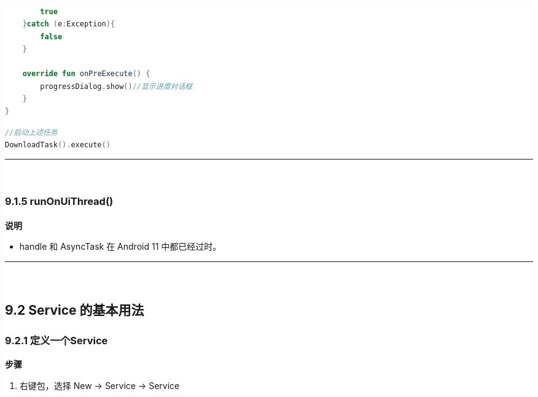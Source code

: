 ```kotlin
        true
    }catch (e:Exception){
        false
    }

    override fun onPreExecute() {
        progressDialog.show()//显示进度对话框
    }
}
```

```kotlin
//启动上述任务
DownloadTask().execute()
```

---

<br>

### 9.1.5	runOnUiThread()

**说明**

- handle 和 AsyncTask 在 Android 11 中都已经过时。

---

<br>

## 9.2	Service 的基本用法

### 9.2.1	定义一个Service

**步骤**

1. 右键包，选择 New → Service →  Service
